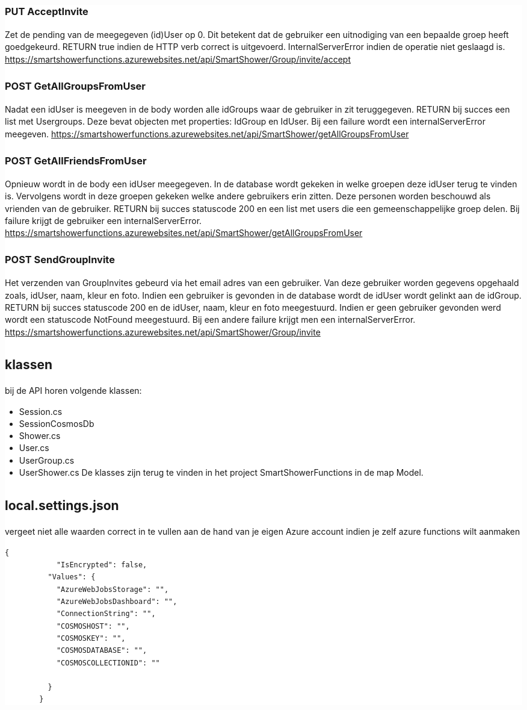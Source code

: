 ### PUT AcceptInvite
Zet de pending van de meegegeven (id)User op 0. Dit betekent dat de gebruiker een uitnodiging van een bepaalde groep heeft goedgekeurd.
RETURN true indien de HTTP verb correct is uitgevoerd. InternalServerError indien de operatie niet geslaagd is.
https://smartshowerfunctions.azurewebsites.net/api/SmartShower/Group/invite/accept

### POST GetAllGroupsFromUser
Nadat een idUser is meegeven in de body worden alle idGroups waar de gebruiker in zit teruggegeven. 
RETURN bij succes een list met Usergroups. Deze bevat objecten met properties: IdGroup en IdUser. Bij een failure wordt een internalServerError meegeven.
https://smartshowerfunctions.azurewebsites.net/api/SmartShower/getAllGroupsFromUser

### POST GetAllFriendsFromUser
Opnieuw wordt  in de body een idUser meegegeven. In de database wordt gekeken in welke groepen deze idUser terug te vinden is. Vervolgens wordt in deze groepen gekeken welke andere gebruikers erin zitten. Deze personen worden beschouwd als vrienden van de gebruiker. 
RETURN bij succes statuscode 200 en een list met users die een gemeenschappelijke groep delen. Bij failure krijgt de gebruiker een internalServerError.
https://smartshowerfunctions.azurewebsites.net/api/SmartShower/getAllGroupsFromUser

### POST SendGroupInvite
Het verzenden van GroupInvites gebeurd via het email adres van een gebruiker. Van deze gebruiker worden gegevens opgehaald zoals, idUser, naam, kleur en foto. Indien een gebruiker is gevonden in de database wordt de idUser wordt gelinkt aan de idGroup. 
RETURN bij succes statuscode 200 en de idUser, naam, kleur en foto meegestuurd. Indien er geen gebruiker gevonden werd wordt een statuscode NotFound meegestuurd. Bij een andere failure krijgt men een internalServerError.
https://smartshowerfunctions.azurewebsites.net/api/SmartShower/Group/invite

## klassen
bij de API horen volgende klassen:
* Session.cs
* SessionCosmosDb
* Shower.cs
* User.cs
* UserGroup.cs
* UserShower.cs
De klasses zijn terug te vinden in het project SmartShowerFunctions in de map Model.

## local.settings.json
vergeet niet alle waarden correct in te vullen aan de hand van je eigen Azure account indien je zelf azure functions wilt aanmaken
```
{
			"IsEncrypted": false,
		  "Values": {
			"AzureWebJobsStorage": "",
			"AzureWebJobsDashboard": "",
			"ConnectionString": "",
			"COSMOSHOST": "",
			"COSMOSKEY": "",
			"COSMOSDATABASE": "",
			"COSMOSCOLLECTIONID": ""

		  }
		}
```

